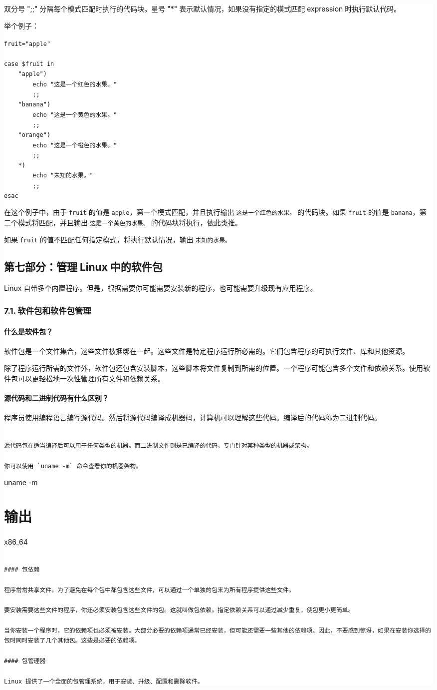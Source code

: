 双分号 ";;" 分隔每个模式匹配时执行的代码块。星号 "\*" 表示默认情况，如果没有指定的模式匹配 expression 时执行默认代码。

举个例子：

```
fruit="apple"

case $fruit in
    "apple")
        echo "这是一个红色的水果。"
        ;;
    "banana")
        echo "这是一个黄色的水果。"
        ;;
    "orange")
        echo "这是一个橙色的水果。"
        ;;
    *)
        echo "未知的水果。"
        ;;
esac
```

在这个例子中，由于 `fruit` 的值是 `apple`，第一个模式匹配，并且执行输出 `这是一个红色的水果。` 的代码块。如果 `fruit` 的值是 `banana`，第二个模式将匹配，并且输出 `这是一个黄色的水果。` 的代码块将执行，依此类推。

如果 `fruit` 的值不匹配任何指定模式，将执行默认情况，输出 `未知的水果。`

## 第七部分：管理 Linux 中的软件包

Linux 自带多个内置程序。但是，根据需要你可能需要安装新的程序，也可能需要升级现有应用程序。

### 7.1. 软件包和软件包管理

#### 什么是软件包？

软件包是一个文件集合，这些文件被捆绑在一起。这些文件是特定程序运行所必需的。它们包含程序的可执行文件、库和其他资源。

除了程序运行所需的文件外，软件包还包含安装脚本，这些脚本将文件复制到所需的位置。一个程序可能包含多个文件和依赖关系。使用软件包可以更轻松地一次性管理所有文件和依赖关系。

#### 源代码和二进制代码有什么区别？

程序员使用编程语言编写源代码。然后将源代码编译成机器码，计算机可以理解这些代码。编译后的代码称为二进制代码。
```

源代码包在适当编译后可以用于任何类型的机器。而二进制文件则是已编译的代码，专门针对某种类型的机器或架构。

你可以使用 `uname -m` 命令查看你的机器架构。

```
uname -m
# 输出
x86_64
```

#### 包依赖

程序常常共享文件。为了避免在每个包中都包含这些文件，可以通过一个单独的包来为所有程序提供这些文件。

要安装需要这些文件的程序，你还必须安装包含这些文件的包。这就叫做包依赖。指定依赖关系可以通过减少重复，使包更小更简单。

当你安装一个程序时，它的依赖项也必须被安装。大部分必要的依赖项通常已经安装，但可能还需要一些其他的依赖项。因此，不要感到惊讶，如果在安装你选择的包时同时安装了几个其他包。这些是必要的依赖项。

#### 包管理器

Linux 提供了一个全面的包管理系统，用于安装、升级、配置和删除软件。
```